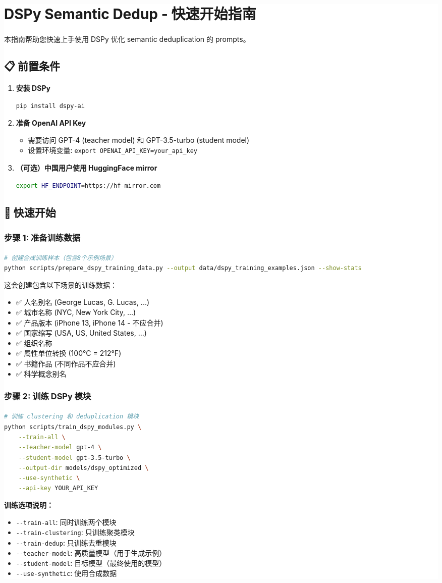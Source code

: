 # DSPy Semantic Dedup - 快速开始指南

本指南帮助您快速上手使用 DSPy 优化 semantic deduplication 的 prompts。

## 📋 前置条件

1. **安装 DSPy**
   ```bash
   pip install dspy-ai
   ```

2. **准备 OpenAI API Key**
   - 需要访问 GPT-4 (teacher model) 和 GPT-3.5-turbo (student model)
   - 设置环境变量: `export OPENAI_API_KEY=your_api_key`

3. **（可选）中国用户使用 HuggingFace mirror**
   ```bash
   export HF_ENDPOINT=https://hf-mirror.com
   ```

## 🚀 快速开始

### 步骤 1: 准备训练数据

```bash
# 创建合成训练样本（包含8个示例场景）
python scripts/prepare_dspy_training_data.py --output data/dspy_training_examples.json --show-stats
```

这会创建包含以下场景的训练数据：
- ✅ 人名别名 (George Lucas, G. Lucas, ...)
- ✅ 城市名称 (NYC, New York City, ...)
- ✅ 产品版本 (iPhone 13, iPhone 14 - 不应合并)
- ✅ 国家缩写 (USA, US, United States, ...)
- ✅ 组织名称
- ✅ 属性单位转换 (100°C = 212°F)
- ✅ 书籍作品 (不同作品不应合并)
- ✅ 科学概念别名

### 步骤 2: 训练 DSPy 模块

```bash
# 训练 clustering 和 deduplication 模块
python scripts/train_dspy_modules.py \
    --train-all \
    --teacher-model gpt-4 \
    --student-model gpt-3.5-turbo \
    --output-dir models/dspy_optimized \
    --use-synthetic \
    --api-key YOUR_API_KEY
```

**训练选项说明：**
- `--train-all`: 同时训练两个模块
- `--train-clustering`: 只训练聚类模块
- `--train-dedup`: 只训练去重模块
- `--teacher-model`: 高质量模型（用于生成示例）
- `--student-model`: 目标模型（最终使用的模型）
- `--use-synthetic`: 使用合成数据
